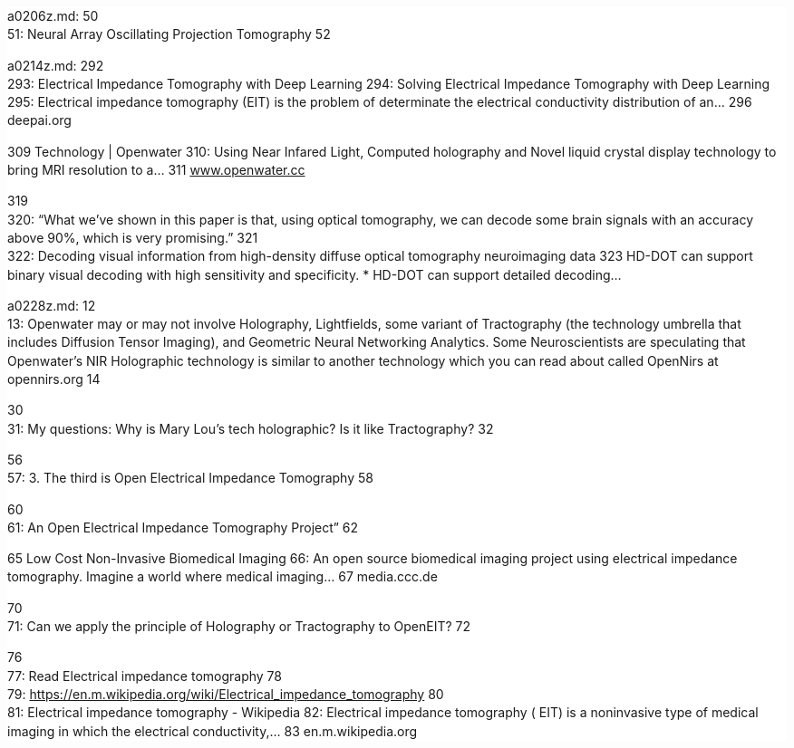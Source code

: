 a0206z.md:
  50  
  51: Neural Array Oscillating Projection Tomography
  52  

a0214z.md:
  292  
  293: Electrical Impedance Tomography with Deep Learning
  294: Solving Electrical Impedance Tomography with Deep Learning
  295: Electrical impedance tomography (EIT) is the problem of determinate the electrical conductivity distribution of an…
  296  deepai.org

  309  Technology | Openwater
  310: Using Near Infared Light, Computed holography and Novel liquid crystal display technology to bring MRI resolution to a…
  311  www.openwater.cc

  319  
  320: “What we’ve shown in this paper is that, using optical tomography, we can decode some brain signals with an accuracy above 90%, which is very promising.”
  321  
  322: Decoding visual information from high-density diffuse optical tomography neuroimaging data
  323  HD-DOT can support binary visual decoding with high sensitivity and specificity. * HD-DOT can support detailed decoding…

a0228z.md:
  12  
  13: Openwater may or may not involve Holography, Lightfields, some variant of Tractography (the technology umbrella that includes Diffusion Tensor Imaging), and Geometric Neural Networking Analytics. Some Neuroscientists are speculating that Openwater’s NIR Holographic technology is similar to another technology which you can read about called OpenNirs at opennirs.org
  14  

  30  
  31: My questions: Why is Mary Lou’s tech holographic? Is it like Tractography?
  32  

  56  
  57: 3. The third is Open Electrical Impedance Tomography
  58  

  60  
  61: An Open Electrical Impedance Tomography Project”
  62  

  65  Low Cost Non-Invasive Biomedical Imaging
  66: An open source biomedical imaging project using electrical impedance tomography. Imagine a world where medical imaging…
  67  media.ccc.de

  70  
  71: Can we apply the principle of Holography or Tractography to OpenEIT?
  72  

  76  
  77: Read Electrical impedance tomography
  78  
  79: https://en.m.wikipedia.org/wiki/Electrical_impedance_tomography
  80  
  81: Electrical impedance tomography - Wikipedia
  82: Electrical impedance tomography ( EIT) is a noninvasive type of medical imaging in which the electrical conductivity,…
  83  en.m.wikipedia.org
